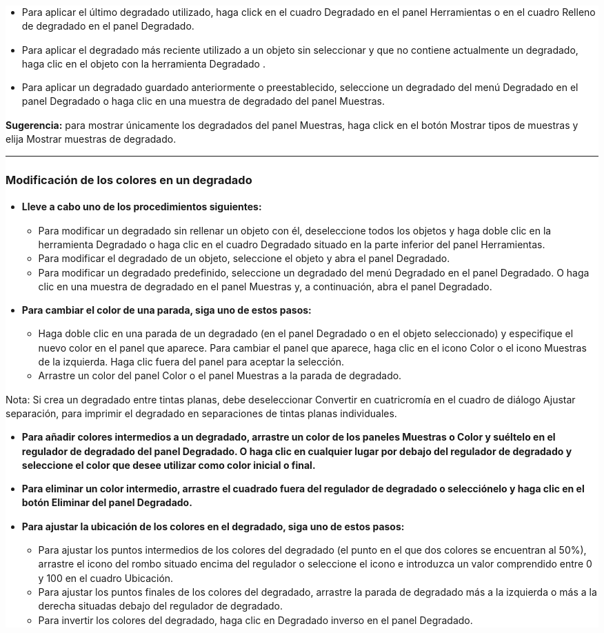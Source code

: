 * Para aplicar el último degradado utilizado, haga click en el cuadro Degradado  en el panel Herramientas o en el cuadro Relleno de degradado en el panel Degradado.

* Para aplicar el degradado más reciente utilizado a un objeto sin seleccionar y que no contiene actualmente un degradado, haga clic en el objeto con la herramienta Degradado .

* Para aplicar un degradado guardado anteriormente o preestablecido, seleccione un degradado del menú Degradado en el panel Degradado o haga clic en una muestra de degradado del panel Muestras.

**Sugerencia:** para mostrar únicamente los degradados del panel Muestras, haga click en el botón Mostrar tipos de muestras  y elija Mostrar muestras de degradado.


-----

### Modificación de los colores en un degradado

* **Lleve a cabo uno de los procedimientos siguientes:**

    * Para modificar un degradado sin rellenar un objeto con él, deseleccione todos los objetos y haga doble clic en la herramienta Degradado o haga clic en el cuadro Degradado situado en la parte inferior del panel Herramientas.
    * Para modificar el degradado de un objeto, seleccione el objeto y abra el panel Degradado.
    * Para modificar un degradado predefinido, seleccione un degradado del menú Degradado en el panel Degradado. O haga clic en una muestra de degradado en el panel Muestras y, a continuación, abra el panel Degradado.

* **Para cambiar el color de una parada, siga uno de estos pasos:**

    * Haga doble clic en una parada de un degradado (en el panel Degradado o en el objeto seleccionado) y especifique el nuevo color en el panel que aparece. Para cambiar el panel que aparece, haga clic en el icono Color o el icono Muestras de la izquierda. Haga clic fuera del panel para aceptar la selección.
    * Arrastre un color del panel Color o el panel Muestras a la parada de degradado.

Nota:
Si crea un degradado entre tintas planas, debe deseleccionar Convertir en cuatricromía en el cuadro de diálogo Ajustar separación, para imprimir el degradado en separaciones de tintas planas individuales.

* **Para añadir colores intermedios a un degradado, arrastre un color de los paneles Muestras o Color y suéltelo en el regulador de degradado del panel Degradado. O haga clic en cualquier lugar por debajo del regulador de degradado y seleccione el color que desee utilizar como color inicial o final.**

* **Para eliminar un color intermedio, arrastre el cuadrado fuera del regulador de degradado o selecciónelo y haga clic en el botón Eliminar  del panel Degradado.**

* **Para ajustar la ubicación de los colores en el degradado, siga uno de estos pasos:**

    * Para ajustar los puntos intermedios de los colores del degradado (el punto en el que dos colores se encuentran al 50%), arrastre el icono del rombo situado encima del regulador o seleccione el icono e introduzca un valor comprendido entre 0 y 100 en el cuadro Ubicación.
    * Para ajustar los puntos finales de los colores del degradado, arrastre la parada de degradado más a la izquierda o más a la derecha situadas debajo del regulador de degradado.
    * Para invertir los colores del degradado, haga clic en Degradado inverso  en el panel Degradado.
